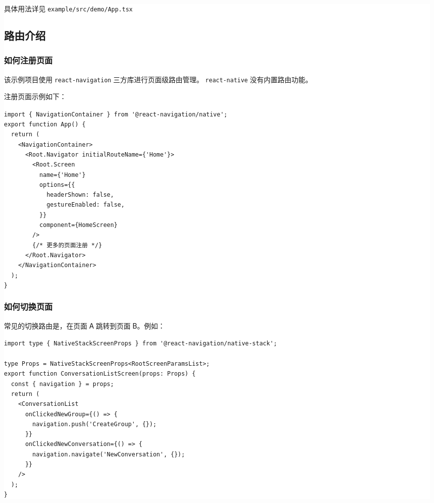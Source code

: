具体用法详见 `example/src/demo/App.tsx`

## 路由介绍

### 如何注册页面

该示例项目使用 `react-navigation` 三方库进行页面级路由管理。 `react-native` 没有内置路由功能。

注册页面示例如下：

```tsx
import { NavigationContainer } from '@react-navigation/native';
export function App() {
  return (
    <NavigationContainer>
      <Root.Navigator initialRouteName={'Home'}>
        <Root.Screen
          name={'Home'}
          options={{
            headerShown: false,
            gestureEnabled: false,
          }}
          component={HomeScreen}
        />
        {/* 更多的页面注册 */}
      </Root.Navigator>
    </NavigationContainer>
  );
}
```

### 如何切换页面

常见的切换路由是，在页面 A 跳转到页面 B。例如：

```tsx
import type { NativeStackScreenProps } from '@react-navigation/native-stack';

type Props = NativeStackScreenProps<RootScreenParamsList>;
export function ConversationListScreen(props: Props) {
  const { navigation } = props;
  return (
    <ConversationList
      onClickedNewGroup={() => {
        navigation.push('CreateGroup', {});
      }}
      onClickedNewConversation={() => {
        navigation.navigate('NewConversation', {});
      }}
    />
  );
}
```
